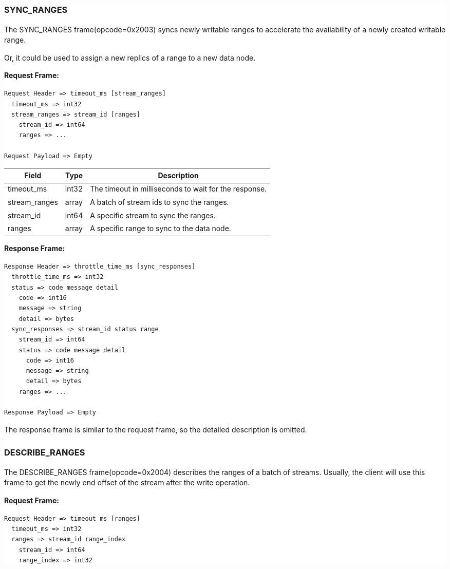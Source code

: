 ### SYNC_RANGES
The SYNC_RANGES frame(opcode=0x2003) syncs newly writable ranges to accelerate the availability of a newly created writable range.

Or, it could be used to assign a new replics of a range to a new data node.

**Request Frame:**
```
Request Header => timeout_ms [stream_ranges]
  timeout_ms => int32
  stream_ranges => stream_id [ranges]
    stream_id => int64
    ranges => ...

Request Payload => Empty
```

| Field | Type | Description |
|-------|-------|-------------|
| timeout_ms | int32 | The timeout in milliseconds to wait for the response. |
| stream_ranges | array | A batch of stream ids to sync the ranges. |
| stream_id | int64 | A specific stream to sync the ranges. |
| ranges | array | A specific range to sync to the data node. |

**Response Frame:**
```
Response Header => throttle_time_ms [sync_responses]
  throttle_time_ms => int32
  status => code message detail
    code => int16
    message => string
    detail => bytes
  sync_responses => stream_id status range
    stream_id => int64
    status => code message detail
      code => int16
      message => string
      detail => bytes
    ranges => ...

Response Payload => Empty
```

The response frame is similar to the request frame, so the detailed description is omitted.

### DESCRIBE_RANGES
The DESCRIBE_RANGES frame(opcode=0x2004) describes the ranges of a batch of streams. Usually, the client will use this frame to get the newly end offset of the stream after the write operation.

**Request Frame:**
```
Request Header => timeout_ms [ranges]
  timeout_ms => int32
  ranges => stream_id range_index
    stream_id => int64
    range_index => int32
```
